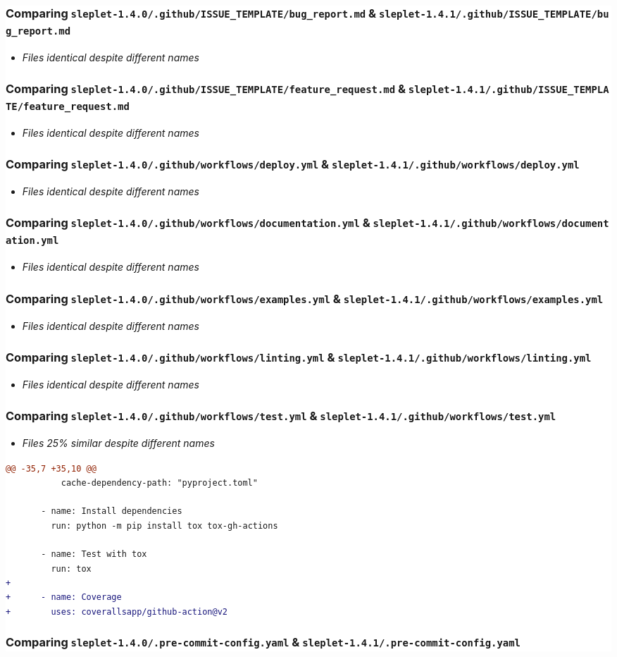 ### Comparing `sleplet-1.4.0/.github/ISSUE_TEMPLATE/bug_report.md` & `sleplet-1.4.1/.github/ISSUE_TEMPLATE/bug_report.md`

 * *Files identical despite different names*

### Comparing `sleplet-1.4.0/.github/ISSUE_TEMPLATE/feature_request.md` & `sleplet-1.4.1/.github/ISSUE_TEMPLATE/feature_request.md`

 * *Files identical despite different names*

### Comparing `sleplet-1.4.0/.github/workflows/deploy.yml` & `sleplet-1.4.1/.github/workflows/deploy.yml`

 * *Files identical despite different names*

### Comparing `sleplet-1.4.0/.github/workflows/documentation.yml` & `sleplet-1.4.1/.github/workflows/documentation.yml`

 * *Files identical despite different names*

### Comparing `sleplet-1.4.0/.github/workflows/examples.yml` & `sleplet-1.4.1/.github/workflows/examples.yml`

 * *Files identical despite different names*

### Comparing `sleplet-1.4.0/.github/workflows/linting.yml` & `sleplet-1.4.1/.github/workflows/linting.yml`

 * *Files identical despite different names*

### Comparing `sleplet-1.4.0/.github/workflows/test.yml` & `sleplet-1.4.1/.github/workflows/test.yml`

 * *Files 25% similar despite different names*

```diff
@@ -35,7 +35,10 @@
           cache-dependency-path: "pyproject.toml"
 
       - name: Install dependencies
         run: python -m pip install tox tox-gh-actions
 
       - name: Test with tox
         run: tox
+
+      - name: Coverage
+        uses: coverallsapp/github-action@v2
```

### Comparing `sleplet-1.4.0/.pre-commit-config.yaml` & `sleplet-1.4.1/.pre-commit-config.yaml`
